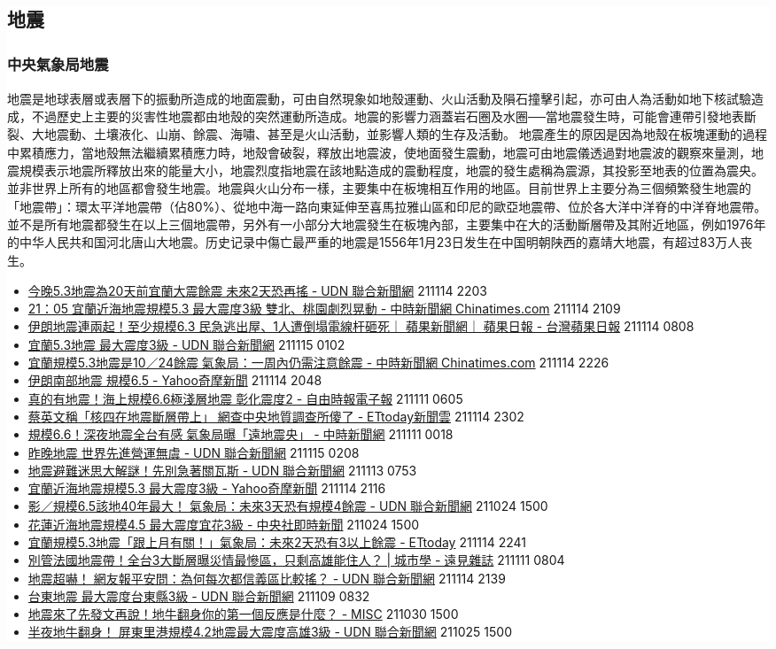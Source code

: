 ## 地震

### 中央氣象局地震

地震是地球表層或表層下的振動所造成的地面震動，可由自然現象如地殼運動、火山活動及隕石撞擊引起，亦可由人為活動如地下核試驗造成，不過歷史上主要的災害性地震都由地殼的突然運動所造成。地震的影響力涵蓋岩石圈及水圈──當地震發生時，可能會連帶引發地表斷裂、大地震動、土壤液化、山崩、餘震、海嘯、甚至是火山活動，並影響人類的生存及活動。
地震產生的原因是因為地殼在板塊運動的過程中累積應力，當地殼無法繼續累積應力時，地殼會破裂，釋放出地震波，使地面發生震動，地震可由地震儀透過對地震波的觀察來量測，地震規模表示地震所釋放出來的能量大小，地震烈度指地震在該地點造成的震動程度，地震的發生處稱為震源，其投影至地表的位置為震央。
並非世界上所有的地區都會發生地震。地震與火山分布一樣，主要集中在板塊相互作用的地區。目前世界上主要分為三個頻繁發生地震的「地震帶」：環太平洋地震帶（佔80%）、從地中海一路向東延伸至喜馬拉雅山區和印尼的歐亞地震帶、位於各大洋中洋脊的中洋脊地震帶。並不是所有地震都發生在以上三個地震帶，另外有一小部分大地震發生在板塊內部，主要集中在大的活動斷層帶及其附近地區，例如1976年的中华人民共和国河北唐山大地震。历史记录中傷亡最严重的地震是1556年1月23日发生在中国明朝陕西的嘉靖大地震，有超过83万人丧生。
- [今晚5.3地震為20天前宜蘭大震餘震 未來2天恐再搖 - UDN 聯合新聞網](https://udn.com/news/story/7266/5890514 "今晚5.3地震為20天前宜蘭大震餘震 未來2天恐再搖 - UDN 聯合新聞網") 211114 2203
- [21：05 宜蘭近海地震規模5.3 最大震度3級 雙北、桃園劇烈晃動 - 中時新聞網 Chinatimes.com](https://www.chinatimes.com/realtimenews/20211114003429-260405 "21：05 宜蘭近海地震規模5.3 最大震度3級 雙北、桃園劇烈晃動 - 中時新聞網 Chinatimes.com") 211114 2109
- [伊朗地震連兩起！至少規模6.3 民急逃出屋、1人遭倒塌電線杆砸死｜ 蘋果新聞網｜ 蘋果日報 - 台灣蘋果日報](https://tw.appledaily.com/international/20211114/VOIDWWALZJFLHF2QXUJO2CPTTM/ "伊朗地震連兩起！至少規模6.3 民急逃出屋、1人遭倒塌電線杆砸死｜ 蘋果新聞網｜ 蘋果日報 - 台灣蘋果日報") 211114 0808
- [宜蘭5.3地震 最大震度3級 - UDN 聯合新聞網](https://udn.com/news/story/7266/5890663 "宜蘭5.3地震 最大震度3級 - UDN 聯合新聞網") 211115 0102
- [宜蘭規模5.3地震是10／24餘震 氣象局：一周內仍需注意餘震 - 中時新聞網 Chinatimes.com](https://www.chinatimes.com/realtimenews/20211114003545-260405 "宜蘭規模5.3地震是10／24餘震 氣象局：一周內仍需注意餘震 - 中時新聞網 Chinatimes.com") 211114 2226
- [伊朗南部地震 規模6.5 - Yahoo奇摩新聞](https://tw.news.yahoo.com/%E4%BC%8A%E6%9C%97%E5%8D%97%E9%83%A8%E5%9C%B0%E9%9C%87-%E8%A6%8F%E6%A8%A1-65-124822619.html "伊朗南部地震 規模6.5 - Yahoo奇摩新聞") 211114 2048
- [真的有地震！海上規模6.6極淺層地震 彰化震度2 - 自由時報電子報](https://news.ltn.com.tw/news/life/breakingnews/3732903 "真的有地震！海上規模6.6極淺層地震 彰化震度2 - 自由時報電子報") 211111 0605
- [蔡英文稱「核四在地震斷層帶上」 網查中央地質調查所傻了 - ETtoday新聞雲](https://www.ettoday.net/news/20211114/2123713.htm "蔡英文稱「核四在地震斷層帶上」 網查中央地質調查所傻了 - ETtoday新聞雲") 211114 2302
- [規模6.6！深夜地震全台有感 氣象局曝「遠地震央」 - 中時新聞網](https://www.chinatimes.com/realtimenews/20211110005906-260405 "規模6.6！深夜地震全台有感 氣象局曝「遠地震央」 - 中時新聞網") 211111 0018
- [昨晚地震 世界先進營運無虞 - UDN 聯合新聞網](https://udn.com/news/story/7240/5890840 "昨晚地震 世界先進營運無虞 - UDN 聯合新聞網") 211115 0208
- [地震避難迷思大解謎！先別急著關瓦斯 - UDN 聯合新聞網](https://udn.com/news/story/7266/5885956 "地震避難迷思大解謎！先別急著關瓦斯 - UDN 聯合新聞網") 211113 0753
- [宜蘭近海地震規模5.3 最大震度3級 - Yahoo奇摩新聞](https://tw.news.yahoo.com/%E5%AE%9C%E8%98%AD%E8%BF%91%E6%B5%B7%E5%9C%B0%E9%9C%87%E8%A6%8F%E6%A8%A15-3-%E6%9C%80%E5%A4%A7%E9%9C%87%E5%BA%A63%E7%B4%9A-131613682.html "宜蘭近海地震規模5.3 最大震度3級 - Yahoo奇摩新聞") 211114 2116
- [影／規模6.5該地40年最大！ 氣象局：未來3天恐有規模4餘震 - UDN 聯合新聞網](https://udn.com/news/story/122529/5839880 "影／規模6.5該地40年最大！ 氣象局：未來3天恐有規模4餘震 - UDN 聯合新聞網") 211024 1500
- [花蓮近海地震規模4.5 最大震度宜花3級 - 中央社即時新聞](https://www.cna.com.tw/news/firstnews/202110245003.aspx "花蓮近海地震規模4.5 最大震度宜花3級 - 中央社即時新聞") 211024 1500
- [宜蘭規模5.3地震「跟上月有關！」氣象局：未來2天恐有3以上餘震 - ETtoday](https://www.ettoday.net/news/20211114/2123798.htm?from=rss "宜蘭規模5.3地震「跟上月有關！」氣象局：未來2天恐有3以上餘震 - ETtoday") 211114 2241
- [別管法國地震帶！全台3大斷層曝災情最慘區，只剩高雄能住人？ | 城市學 - 遠見雜誌](https://city.gvm.com.tw/article/84072 "別管法國地震帶！全台3大斷層曝災情最慘區，只剩高雄能住人？ | 城市學 - 遠見雜誌") 211111 0804
- [地震超嚇！ 網友報平安問：為何每次都信義區比較搖？ - UDN 聯合新聞網](https://udn.com/news/story/7266/5890479?from=udn-catebreaknews_ch2 "地震超嚇！ 網友報平安問：為何每次都信義區比較搖？ - UDN 聯合新聞網") 211114 2139
- [台東地震 最大震度台東縣3級 - UDN 聯合新聞網](https://udn.com/news/story/7266/5876585 "台東地震 最大震度台東縣3級 - UDN 聯合新聞網") 211109 0832
- [地震來了先發文再說！地牛翻身你的第一個反應是什麼？ - MISC](https://udn.com/news/story/7266/5854175 "地震來了先發文再說！地牛翻身你的第一個反應是什麼？ - MISC") 211030 1500
- [半夜地牛翻身！ 屏東里港規模4.2地震最大震度高雄3級 - UDN 聯合新聞網](https://udn.com/news/story/7266/5840744 "半夜地牛翻身！ 屏東里港規模4.2地震最大震度高雄3級 - UDN 聯合新聞網") 211025 1500
